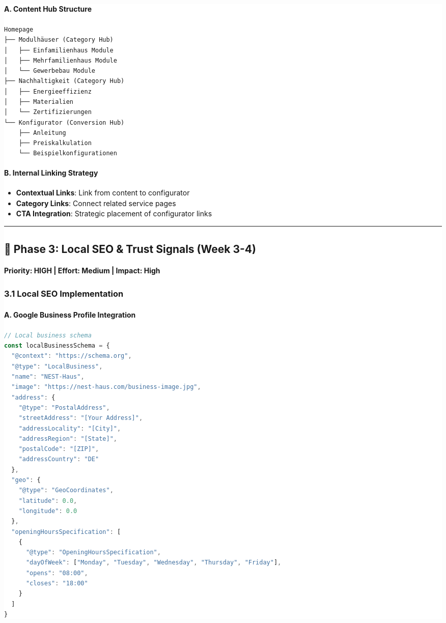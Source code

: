 #### A. Content Hub Structure
```
Homepage
├── Modulhäuser (Category Hub)
│   ├── Einfamilienhaus Module
│   ├── Mehrfamilienhaus Module
│   └── Gewerbebau Module
├── Nachhaltigkeit (Category Hub)
│   ├── Energieeffizienz
│   ├── Materialien
│   └── Zertifizierungen
└── Konfigurator (Conversion Hub)
    ├── Anleitung
    ├── Preiskalkulation
    └── Beispielkonfigurationen
```

#### B. Internal Linking Strategy
- **Contextual Links**: Link from content to configurator
- **Category Links**: Connect related service pages
- **CTA Integration**: Strategic placement of configurator links

---

## 🎯 Phase 3: Local SEO & Trust Signals (Week 3-4) 
**Priority: HIGH | Effort: Medium | Impact: High**

### 3.1 Local SEO Implementation

#### A. Google Business Profile Integration
```typescript
// Local business schema
const localBusinessSchema = {
  "@context": "https://schema.org",
  "@type": "LocalBusiness",
  "name": "NEST-Haus",
  "image": "https://nest-haus.com/business-image.jpg",
  "address": {
    "@type": "PostalAddress",
    "streetAddress": "[Your Address]",
    "addressLocality": "[City]", 
    "addressRegion": "[State]",
    "postalCode": "[ZIP]",
    "addressCountry": "DE"
  },
  "geo": {
    "@type": "GeoCoordinates",
    "latitude": 0.0,
    "longitude": 0.0
  },
  "openingHoursSpecification": [
    {
      "@type": "OpeningHoursSpecification",
      "dayOfWeek": ["Monday", "Tuesday", "Wednesday", "Thursday", "Friday"],
      "opens": "08:00",
      "closes": "18:00"
    }
  ]
}
```
